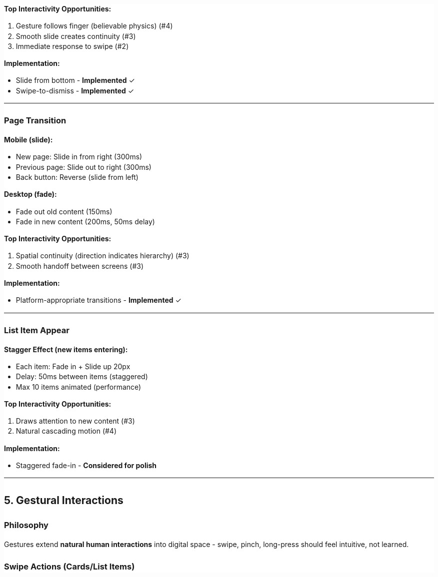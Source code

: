 **Top Interactivity Opportunities:**
1. Gesture follows finger (believable physics) (#4)
2. Smooth slide creates continuity (#3)
3. Immediate response to swipe (#2)

**Implementation:**
- Slide from bottom - **Implemented** ✓
- Swipe-to-dismiss - **Implemented** ✓

---

### Page Transition

**Mobile (slide):**
- New page: Slide in from right (300ms)
- Previous page: Slide out to right (300ms)
- Back button: Reverse (slide from left)

**Desktop (fade):**
- Fade out old content (150ms)
- Fade in new content (200ms, 50ms delay)

**Top Interactivity Opportunities:**
1. Spatial continuity (direction indicates hierarchy) (#3)
2. Smooth handoff between screens (#3)

**Implementation:**
- Platform-appropriate transitions - **Implemented** ✓

---

### List Item Appear

**Stagger Effect (new items entering):**
- Each item: Fade in + Slide up 20px
- Delay: 50ms between items (staggered)
- Max 10 items animated (performance)

**Top Interactivity Opportunities:**
1. Draws attention to new content (#3)
2. Natural cascading motion (#4)

**Implementation:**
- Staggered fade-in - **Considered for polish**

---

## 5. Gestural Interactions

### Philosophy
Gestures extend **natural human interactions** into digital space - swipe, pinch, long-press should feel intuitive, not learned.

### Swipe Actions (Cards/List Items)
